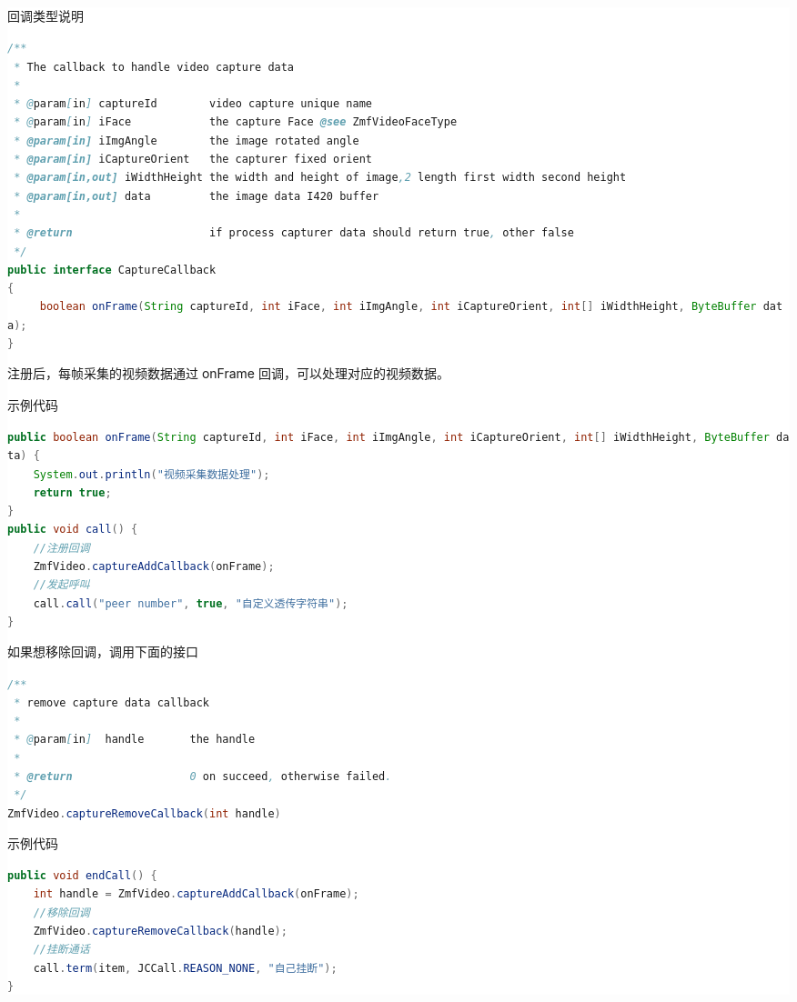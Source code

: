 回调类型说明

```java
/**
 * The callback to handle video capture data
 *
 * @param[in] captureId        video capture unique name
 * @param[in] iFace            the capture Face @see ZmfVideoFaceType
 * @param[in] iImgAngle        the image rotated angle
 * @param[in] iCaptureOrient   the capturer fixed orient
 * @param[in,out] iWidthHeight the width and height of image,2 length first width second height
 * @param[in,out] data         the image data I420 buffer
 *
 * @return                     if process capturer data should return true, other false
 */
public interface CaptureCallback
{
     boolean onFrame(String captureId, int iFace, int iImgAngle, int iCaptureOrient, int[] iWidthHeight, ByteBuffer data);
}
```

注册后，每帧采集的视频数据通过 onFrame 回调，可以处理对应的视频数据。

示例代码

```java
public boolean onFrame(String captureId, int iFace, int iImgAngle, int iCaptureOrient, int[] iWidthHeight, ByteBuffer data) {
    System.out.println("视频采集数据处理");
    return true;
}
public void call() {
    //注册回调
    ZmfVideo.captureAddCallback(onFrame);
    //发起呼叫
    call.call("peer number", true, "自定义透传字符串");
}
```

如果想移除回调，调用下面的接口

```java
/**
 * remove capture data callback
 *
 * @param[in]  handle       the handle
 *
 * @return                  0 on succeed, otherwise failed.
 */
ZmfVideo.captureRemoveCallback(int handle)
```

示例代码

```java
public void endCall() {
    int handle = ZmfVideo.captureAddCallback(onFrame);
    //移除回调
    ZmfVideo.captureRemoveCallback(handle);
    //挂断通话
    call.term(item, JCCall.REASON_NONE, "自己挂断");
}
```
